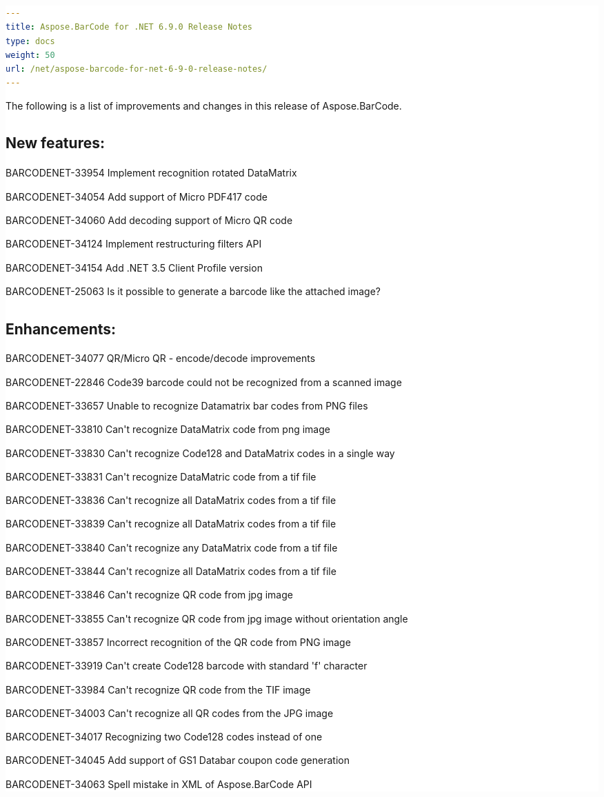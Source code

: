 ```yaml
---
title: Aspose.BarCode for .NET 6.9.0 Release Notes
type: docs
weight: 50
url: /net/aspose-barcode-for-net-6-9-0-release-notes/
---
```


The following is a list of improvements and changes in this release of Aspose.BarCode.
## **New features:**
BARCODENET-33954 Implement recognition rotated DataMatrix

BARCODENET-34054 Add support of Micro PDF417 code

BARCODENET-34060 Add decoding support of Micro QR code

BARCODENET-34124 Implement restructuring filters API

BARCODENET-34154 Add .NET 3.5 Client Profile version

BARCODENET-25063 Is it possible to generate a barcode like the attached image?
## **Enhancements:**
BARCODENET-34077 QR/Micro QR - encode/decode improvements

BARCODENET-22846 Code39 barcode could not be recognized from a scanned image

BARCODENET-33657 Unable to recognize Datamatrix bar codes from PNG files

BARCODENET-33810 Can't recognize DataMatrix code from png image

BARCODENET-33830 Can't recognize Code128 and DataMatrix codes in a single way

BARCODENET-33831 Can't recognize DataMatric code from a tif file

BARCODENET-33836 Can't recognize all DataMatrix codes from a tif file

BARCODENET-33839 Can't recognize all DataMatrix codes from a tif file

BARCODENET-33840 Can't recognize any DataMatrix code from a tif file

BARCODENET-33844 Can't recognize all DataMatrix codes from a tif file 

BARCODENET-33846 Can't recognize QR code from jpg image

BARCODENET-33855 Can't recognize QR code from jpg image without orientation angle

BARCODENET-33857 Incorrect recognition of the QR code from PNG image

BARCODENET-33919 Can't create Code128 barcode with standard 'f' character

BARCODENET-33984 Can't recognize QR code from the TIF image

BARCODENET-34003 Can't recognize all QR codes from the JPG image

BARCODENET-34017 Recognizing two Code128 codes instead of one

BARCODENET-34045 Add support of GS1 Databar coupon code generation

BARCODENET-34063 Spell mistake in XML of Aspose.BarCode API

